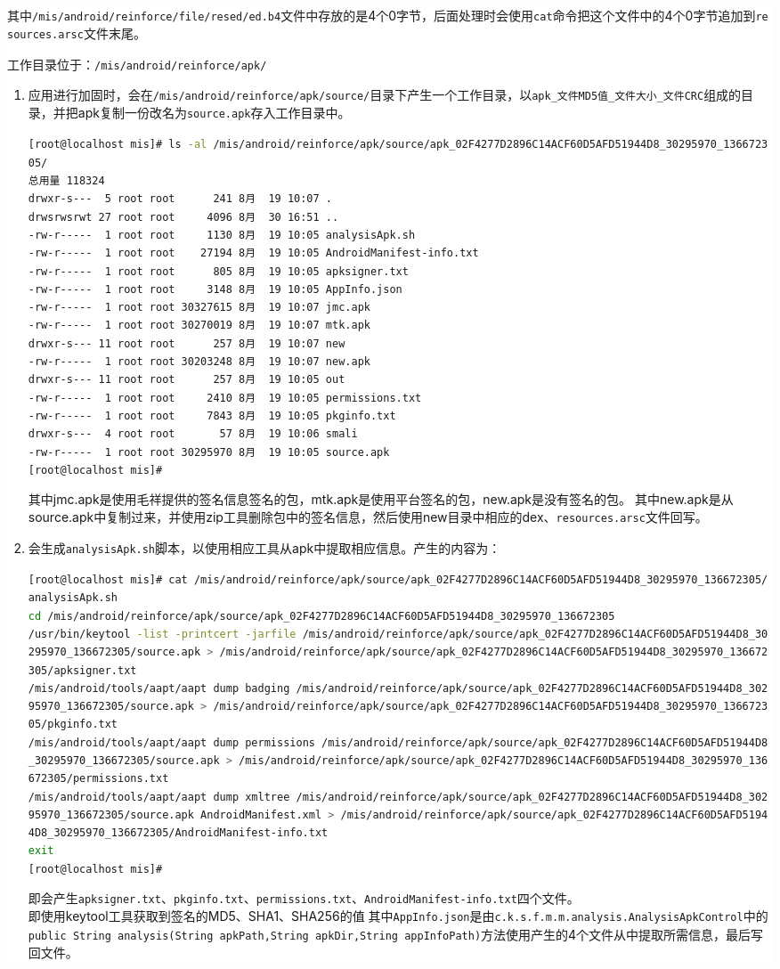 其中`/mis/android/reinforce/file/resed/ed.b4`文件中存放的是4个0字节，后面处理时会使用`cat`命令把这个文件中的4个0字节追加到`resources.arsc`文件末尾。





工作目录位于：`/mis/android/reinforce/apk/`
1. 应用进行加固时，会在`/mis/android/reinforce/apk/source/`目录下产生一个工作目录，以`apk_文件MD5值_文件大小_文件CRC`组成的目录，并把apk复制一份改名为`source.apk`存入工作目录中。
    ```sh
    [root@localhost mis]# ls -al /mis/android/reinforce/apk/source/apk_02F4277D2896C14ACF60D5AFD51944D8_30295970_136672305/
    总用量 118324
    drwxr-s---  5 root root      241 8月  19 10:07 .
    drwsrwsrwt 27 root root     4096 8月  30 16:51 ..
    -rw-r-----  1 root root     1130 8月  19 10:05 analysisApk.sh
    -rw-r-----  1 root root    27194 8月  19 10:05 AndroidManifest-info.txt
    -rw-r-----  1 root root      805 8月  19 10:05 apksigner.txt
    -rw-r-----  1 root root     3148 8月  19 10:05 AppInfo.json
    -rw-r-----  1 root root 30327615 8月  19 10:07 jmc.apk
    -rw-r-----  1 root root 30270019 8月  19 10:07 mtk.apk
    drwxr-s--- 11 root root      257 8月  19 10:07 new
    -rw-r-----  1 root root 30203248 8月  19 10:07 new.apk
    drwxr-s--- 11 root root      257 8月  19 10:05 out
    -rw-r-----  1 root root     2410 8月  19 10:05 permissions.txt
    -rw-r-----  1 root root     7843 8月  19 10:05 pkginfo.txt
    drwxr-s---  4 root root       57 8月  19 10:06 smali
    -rw-r-----  1 root root 30295970 8月  19 10:05 source.apk
    [root@localhost mis]#
    ```
    其中jmc.apk是使用毛祥提供的签名信息签名的包，mtk.apk是使用平台签名的包，new.apk是没有签名的包。
    其中new.apk是从source.apk中复制过来，并使用zip工具删除包中的签名信息，然后使用new目录中相应的dex、`resources.arsc`文件回写。


2. 会生成`analysisApk.sh`脚本，以使用相应工具从apk中提取相应信息。产生的内容为：
    ```sh
    [root@localhost mis]# cat /mis/android/reinforce/apk/source/apk_02F4277D2896C14ACF60D5AFD51944D8_30295970_136672305/analysisApk.sh
    cd /mis/android/reinforce/apk/source/apk_02F4277D2896C14ACF60D5AFD51944D8_30295970_136672305
    /usr/bin/keytool -list -printcert -jarfile /mis/android/reinforce/apk/source/apk_02F4277D2896C14ACF60D5AFD51944D8_30295970_136672305/source.apk > /mis/android/reinforce/apk/source/apk_02F4277D2896C14ACF60D5AFD51944D8_30295970_136672305/apksigner.txt
    /mis/android/tools/aapt/aapt dump badging /mis/android/reinforce/apk/source/apk_02F4277D2896C14ACF60D5AFD51944D8_30295970_136672305/source.apk > /mis/android/reinforce/apk/source/apk_02F4277D2896C14ACF60D5AFD51944D8_30295970_136672305/pkginfo.txt
    /mis/android/tools/aapt/aapt dump permissions /mis/android/reinforce/apk/source/apk_02F4277D2896C14ACF60D5AFD51944D8_30295970_136672305/source.apk > /mis/android/reinforce/apk/source/apk_02F4277D2896C14ACF60D5AFD51944D8_30295970_136672305/permissions.txt
    /mis/android/tools/aapt/aapt dump xmltree /mis/android/reinforce/apk/source/apk_02F4277D2896C14ACF60D5AFD51944D8_30295970_136672305/source.apk AndroidManifest.xml > /mis/android/reinforce/apk/source/apk_02F4277D2896C14ACF60D5AFD51944D8_30295970_136672305/AndroidManifest-info.txt
    exit
    [root@localhost mis]#
    ```
    即会产生`apksigner.txt`、`pkginfo.txt`、`permissions.txt`、`AndroidManifest-info.txt`四个文件。  
    即使用keytool工具获取到签名的MD5、SHA1、SHA256的值
    其中`AppInfo.json`是由`c.k.s.f.m.m.analysis.AnalysisApkControl`中的`public String analysis(String apkPath,String apkDir,String appInfoPath)`方法使用产生的4个文件从中提取所需信息，最后写回文件。
